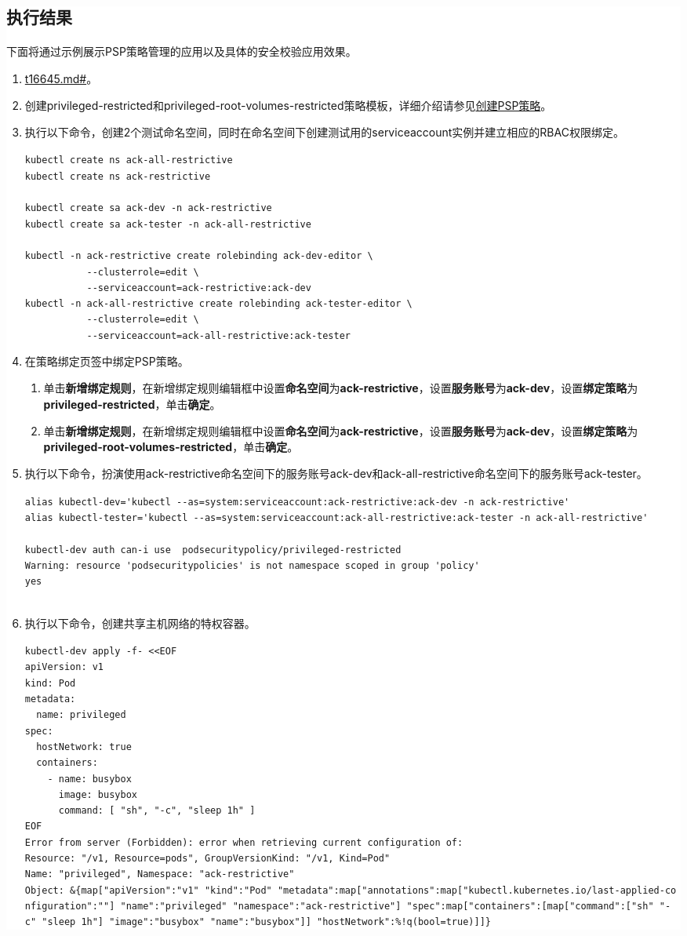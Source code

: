 
## 执行结果

下面将通过示例展示PSP策略管理的应用以及具体的安全校验应用效果。

1.  [t16645.md\#](/intl.zh-CN/Kubernetes集群用户指南/集群/连接集群/通过kubectl管理Kubernetes集群.md)。

2.  创建privileged-restricted和privileged-root-volumes-restricted策略模板，详细介绍请参见[创建PSP策略](#section_70j_m0v_87s)。

3.  执行以下命令，创建2个测试命名空间，同时在命名空间下创建测试用的serviceaccount实例并建立相应的RBAC权限绑定。

    ```
    kubectl create ns ack-all-restrictive
    kubectl create ns ack-restrictive
    
    kubectl create sa ack-dev -n ack-restrictive
    kubectl create sa ack-tester -n ack-all-restrictive
    
    kubectl -n ack-restrictive create rolebinding ack-dev-editor \
               --clusterrole=edit \
               --serviceaccount=ack-restrictive:ack-dev
    kubectl -n ack-all-restrictive create rolebinding ack-tester-editor \
               --clusterrole=edit \
               --serviceaccount=ack-all-restrictive:ack-tester          
    ```

4.  在策略绑定页签中绑定PSP策略。

    1.  单击**新增绑定规则**，在新增绑定规则编辑框中设置**命名空间**为**ack-restrictive**，设置**服务账号**为**ack-dev**，设置**绑定策略**为**privileged-restricted**，单击**确定**。

    2.  单击**新增绑定规则**，在新增绑定规则编辑框中设置**命名空间**为**ack-restrictive**，设置**服务账号**为**ack-dev**，设置**绑定策略**为**privileged-root-volumes-restricted**，单击**确定**。

5.  执行以下命令，扮演使用ack-restrictive命名空间下的服务账号ack-dev和ack-all-restrictive命名空间下的服务账号ack-tester。

    ```
    alias kubectl-dev='kubectl --as=system:serviceaccount:ack-restrictive:ack-dev -n ack-restrictive'
    alias kubectl-tester='kubectl --as=system:serviceaccount:ack-all-restrictive:ack-tester -n ack-all-restrictive'
    
    kubectl-dev auth can-i use  podsecuritypolicy/privileged-restricted
    Warning: resource 'podsecuritypolicies' is not namespace scoped in group 'policy'
    yes
                            
    ```

6.  执行以下命令，创建共享主机网络的特权容器。

    ```
    kubectl-dev apply -f- <<EOF
    apiVersion: v1
    kind: Pod
    metadata:
      name: privileged
    spec:
      hostNetwork: true
      containers:
        - name: busybox
          image: busybox
          command: [ "sh", "-c", "sleep 1h" ]
    EOF
    Error from server (Forbidden): error when retrieving current configuration of:
    Resource: "/v1, Resource=pods", GroupVersionKind: "/v1, Kind=Pod"
    Name: "privileged", Namespace: "ack-restrictive"
    Object: &{map["apiVersion":"v1" "kind":"Pod" "metadata":map["annotations":map["kubectl.kubernetes.io/last-applied-configuration":""] "name":"privileged" "namespace":"ack-restrictive"] "spec":map["containers":[map["command":["sh" "-c" "sleep 1h"] "image":"busybox" "name":"busybox"]] "hostNetwork":%!q(bool=true)]]}